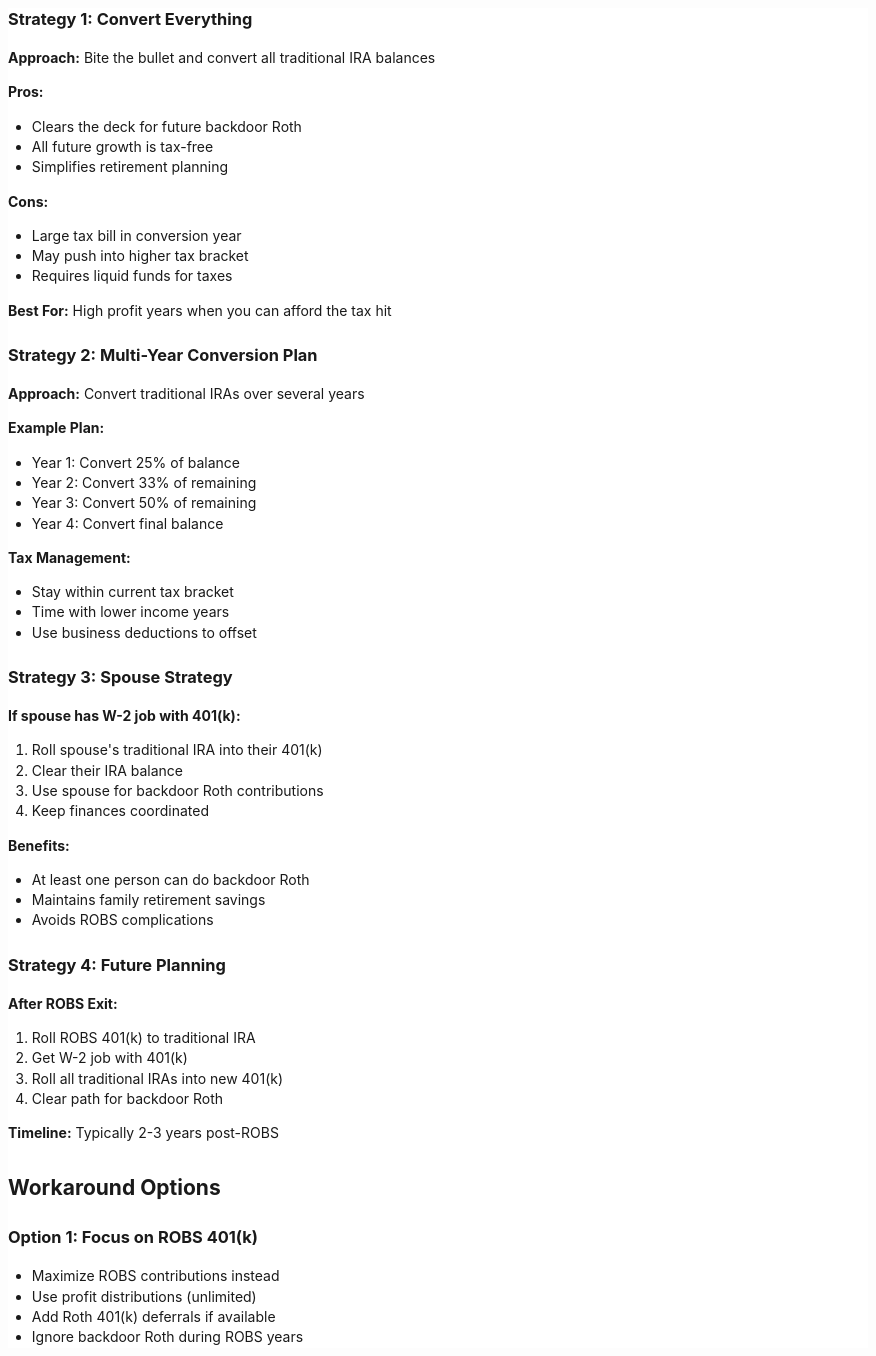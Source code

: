 ### Strategy 1: Convert Everything
**Approach:** Bite the bullet and convert all traditional IRA balances

**Pros:**
- Clears the deck for future backdoor Roth
- All future growth is tax-free
- Simplifies retirement planning

**Cons:**
- Large tax bill in conversion year
- May push into higher tax bracket
- Requires liquid funds for taxes

**Best For:** High profit years when you can afford the tax hit

### Strategy 2: Multi-Year Conversion Plan
**Approach:** Convert traditional IRAs over several years

**Example Plan:**
- Year 1: Convert 25% of balance
- Year 2: Convert 33% of remaining
- Year 3: Convert 50% of remaining
- Year 4: Convert final balance

**Tax Management:**
- Stay within current tax bracket
- Time with lower income years
- Use business deductions to offset

### Strategy 3: Spouse Strategy
**If spouse has W-2 job with 401(k):**
1. Roll spouse's traditional IRA into their 401(k)
2. Clear their IRA balance
3. Use spouse for backdoor Roth contributions
4. Keep finances coordinated

**Benefits:**
- At least one person can do backdoor Roth
- Maintains family retirement savings
- Avoids ROBS complications

### Strategy 4: Future Planning
**After ROBS Exit:**
1. Roll ROBS 401(k) to traditional IRA
2. Get W-2 job with 401(k)
3. Roll all traditional IRAs into new 401(k)
4. Clear path for backdoor Roth

**Timeline:** Typically 2-3 years post-ROBS

## Workaround Options

### Option 1: Focus on ROBS 401(k)
- Maximize ROBS contributions instead
- Use profit distributions (unlimited)
- Add Roth 401(k) deferrals if available
- Ignore backdoor Roth during ROBS years

